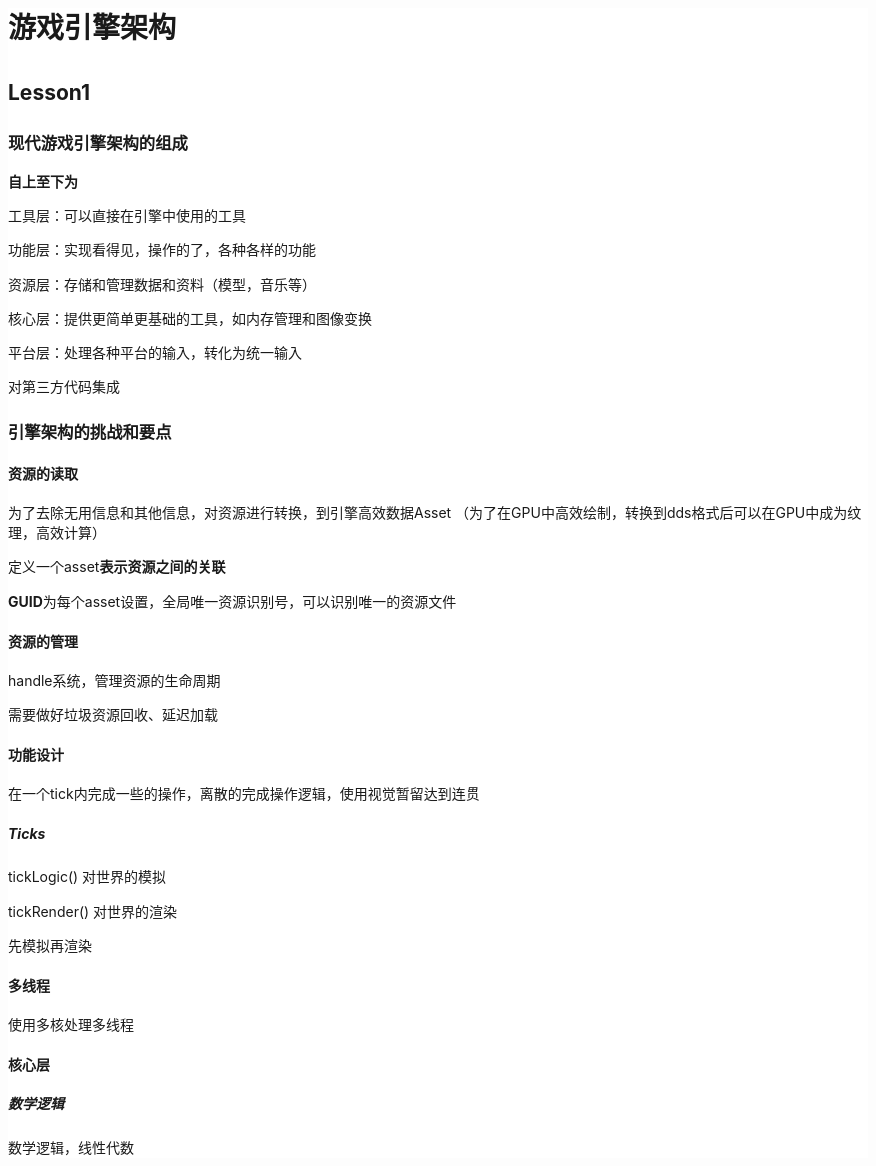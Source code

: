 # 游戏引擎架构

## Lesson1

### 现代游戏引擎架构的组成

**自上至下为**

工具层：可以直接在引擎中使用的工具

功能层：实现看得见，操作的了，各种各样的功能

资源层：存储和管理数据和资料（模型，音乐等）

核心层：提供更简单更基础的工具，如内存管理和图像变换

平台层：处理各种平台的输入，转化为统一输入

对第三方代码集成

### 引擎架构的挑战和要点

#### 资源的读取

为了去除无用信息和其他信息，对资源进行转换，到引擎高效数据Asset （为了在GPU中高效绘制，转换到dds格式后可以在GPU中成为纹理，高效计算）

定义一个asset**表示资源之间的关联**

**GUID**为每个asset设置，全局唯一资源识别号，可以识别唯一的资源文件

#### 资源的管理

handle系统，管理资源的生命周期

需要做好垃圾资源回收、延迟加载

#### 功能设计

在一个tick内完成一些的操作，离散的完成操作逻辑，使用视觉暂留达到连贯

##### Ticks

tickLogic() 对世界的模拟

tickRender() 对世界的渲染

先模拟再渲染

#### 多线程

使用多核处理多线程

#### 核心层

##### 数学逻辑

数学逻辑，线性代数

